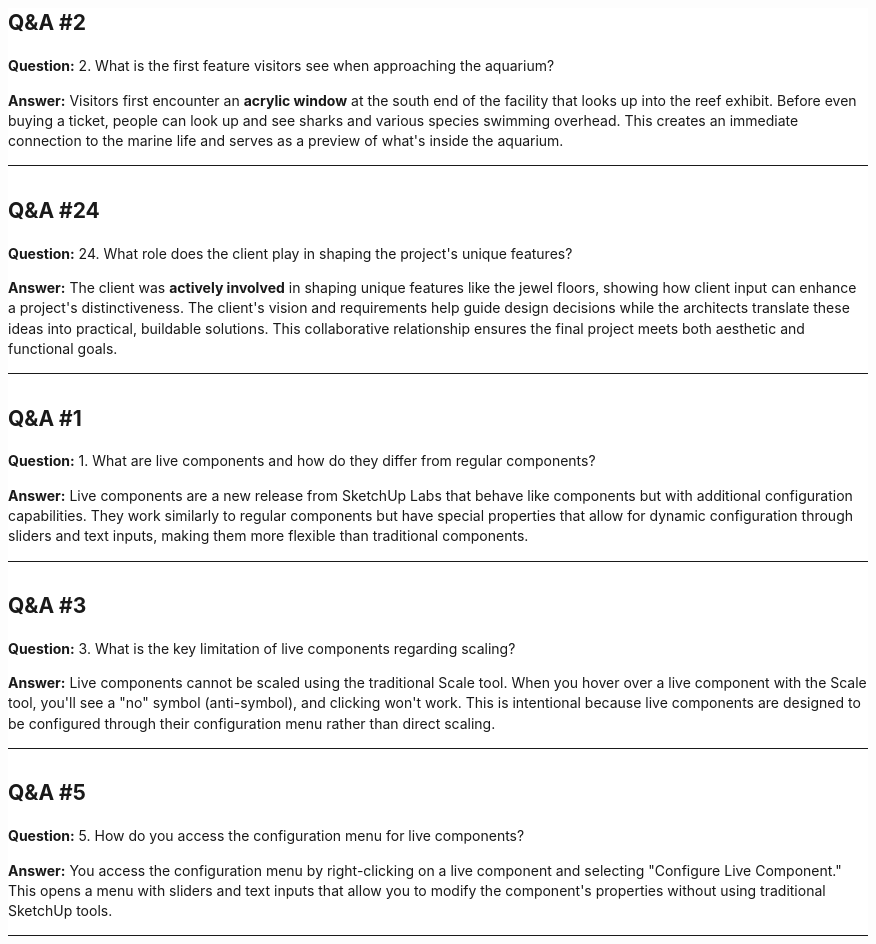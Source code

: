 
## Q&A #2

**Question:** 2. What is the first feature visitors see when approaching the aquarium?

**Answer:** Visitors first encounter an **acrylic window** at the south end of the facility that looks up into the reef exhibit. Before even buying a ticket, people can look up and see sharks and various species swimming overhead. This creates an immediate connection to the marine life and serves as a preview of what's inside the aquarium.

---

## Q&A #24

**Question:** 24. What role does the client play in shaping the project's unique features?

**Answer:** The client was **actively involved** in shaping unique features like the jewel floors, showing how client input can enhance a project's distinctiveness. The client's vision and requirements help guide design decisions while the architects translate these ideas into practical, buildable solutions. This collaborative relationship ensures the final project meets both aesthetic and functional goals.

---

## Q&A #1

**Question:** 1. What are live components and how do they differ from regular components?

**Answer:** Live components are a new release from SketchUp Labs that behave like components but with additional configuration capabilities. They work similarly to regular components but have special properties that allow for dynamic configuration through sliders and text inputs, making them more flexible than traditional components.

---

## Q&A #3

**Question:** 3. What is the key limitation of live components regarding scaling?

**Answer:** Live components cannot be scaled using the traditional Scale tool. When you hover over a live component with the Scale tool, you'll see a "no" symbol (anti-symbol), and clicking won't work. This is intentional because live components are designed to be configured through their configuration menu rather than direct scaling.

---

## Q&A #5

**Question:** 5. How do you access the configuration menu for live components?

**Answer:** You access the configuration menu by right-clicking on a live component and selecting "Configure Live Component." This opens a menu with sliders and text inputs that allow you to modify the component's properties without using traditional SketchUp tools.

---